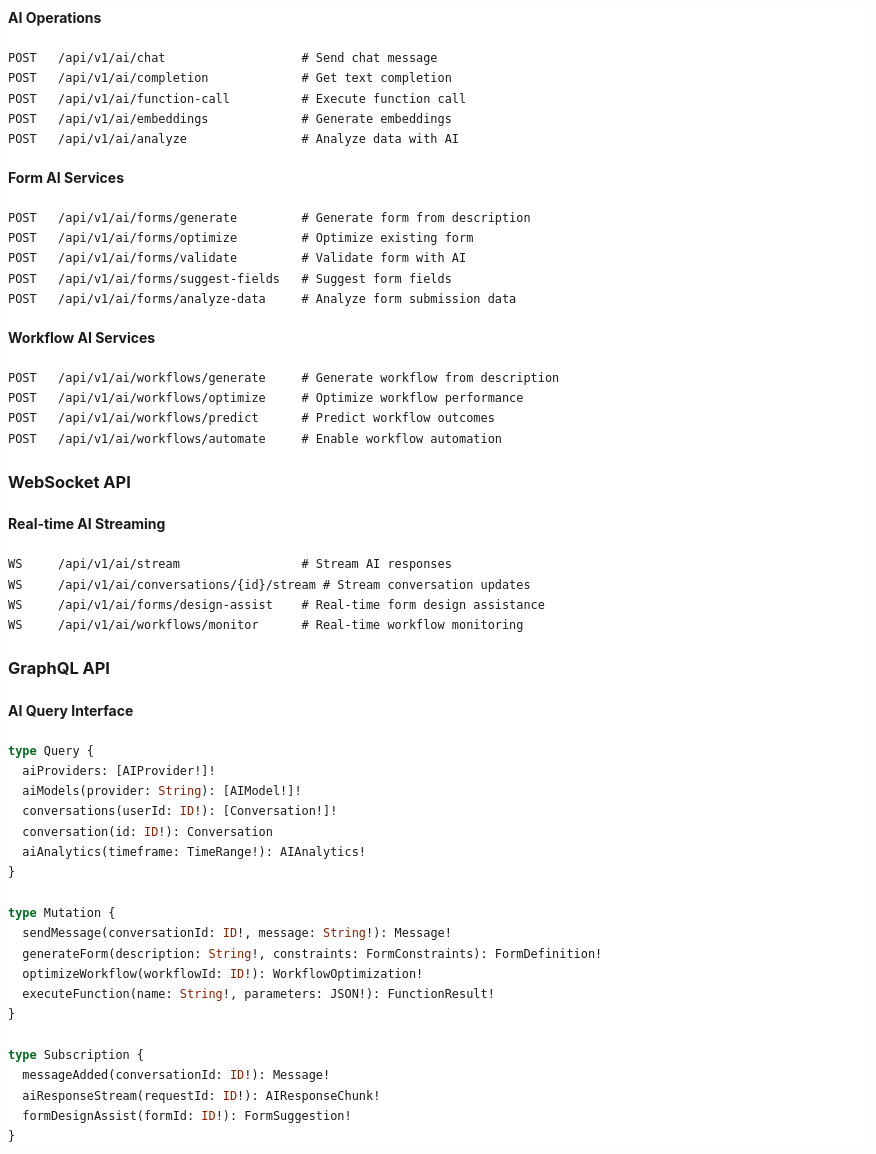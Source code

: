 #### AI Operations
```
POST   /api/v1/ai/chat                   # Send chat message
POST   /api/v1/ai/completion             # Get text completion
POST   /api/v1/ai/function-call          # Execute function call
POST   /api/v1/ai/embeddings             # Generate embeddings
POST   /api/v1/ai/analyze                # Analyze data with AI
```

#### Form AI Services
```
POST   /api/v1/ai/forms/generate         # Generate form from description
POST   /api/v1/ai/forms/optimize         # Optimize existing form
POST   /api/v1/ai/forms/validate         # Validate form with AI
POST   /api/v1/ai/forms/suggest-fields   # Suggest form fields
POST   /api/v1/ai/forms/analyze-data     # Analyze form submission data
```

#### Workflow AI Services
```
POST   /api/v1/ai/workflows/generate     # Generate workflow from description
POST   /api/v1/ai/workflows/optimize     # Optimize workflow performance
POST   /api/v1/ai/workflows/predict      # Predict workflow outcomes
POST   /api/v1/ai/workflows/automate     # Enable workflow automation
```

### WebSocket API

#### Real-time AI Streaming
```
WS     /api/v1/ai/stream                 # Stream AI responses
WS     /api/v1/ai/conversations/{id}/stream # Stream conversation updates
WS     /api/v1/ai/forms/design-assist    # Real-time form design assistance
WS     /api/v1/ai/workflows/monitor      # Real-time workflow monitoring
```

### GraphQL API

#### AI Query Interface
```graphql
type Query {
  aiProviders: [AIProvider!]!
  aiModels(provider: String): [AIModel!]!
  conversations(userId: ID!): [Conversation!]!
  conversation(id: ID!): Conversation
  aiAnalytics(timeframe: TimeRange!): AIAnalytics!
}

type Mutation {
  sendMessage(conversationId: ID!, message: String!): Message!
  generateForm(description: String!, constraints: FormConstraints): FormDefinition!
  optimizeWorkflow(workflowId: ID!): WorkflowOptimization!
  executeFunction(name: String!, parameters: JSON!): FunctionResult!
}

type Subscription {
  messageAdded(conversationId: ID!): Message!
  aiResponseStream(requestId: ID!): AIResponseChunk!
  formDesignAssist(formId: ID!): FormSuggestion!
}
```
